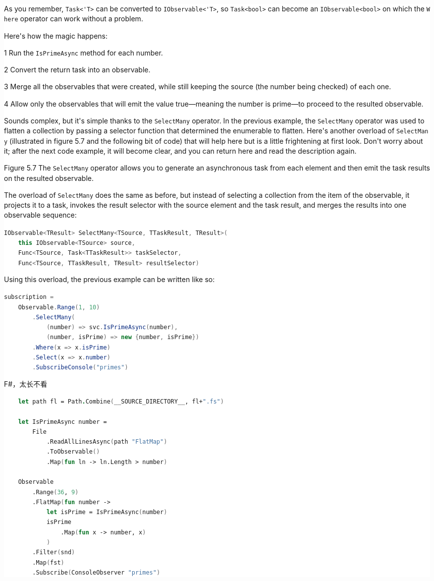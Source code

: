As you remember, `Task<'T>` can be converted to `IObservable<'T>`, so `Task<bool>` can become an `IObservable<bool>` on which the `Where` operator can work without a problem.

Here's how the magic happens:

  1 Run the `IsPrimeAsync` method for each number.

  2 Convert the return task into an observable. 

  3 Merge all the observables that were created, while still keeping the source (the number being checked) of each one. 

  4 Allow only the observables that will emit the value true—meaning the number is prime—to proceed to the resulted observable. 

Sounds complex, but it's simple thanks to the `SelectMany` operator. In the previous example, the `SelectMany` operator was used to flatten a collection by passing a selector function that determined the enumerable to flatten. Here's another overload of `SelectMany` (illustrated in figure 5.7 and the following bit of code) that will help here but is a little frightening at first look. Don't worry about it; after the next code example, it will become clear, and you can return here and read the description again.

Figure 5.7 The `SelectMany` operator allows you to generate an asynchronous task from each element and then emit the task results on the resulted observable.

The overload of `SelectMany` does the same as before, but instead of selecting a collection from the item of the observable, it projects it to a task, invokes the result selector with the source element and the task result, and merges the results into one observable sequence:

```C#
IObservable<TResult> SelectMany<TSource, TTaskResult, TResult>(
    this IObservable<TSource> source,
    Func<TSource, Task<TTaskResult>> taskSelector,
    Func<TSource, TTaskResult, TResult> resultSelector)
```

Using this overload, the previous example can be written like so:

```C#
subscription =
    Observable.Range(1, 10)
        .SelectMany(
            (number) => svc.IsPrimeAsync(number),
            (number, isPrime) => new {number, isPrime})
        .Where(x => x.isPrime)
        .Select(x => x.number)
        .SubscribeConsole("primes")
```

F#，太长不看

```fsharp
    let path fl = Path.Combine(__SOURCE_DIRECTORY__, fl+".fs")

    let IsPrimeAsync number = 
        File
            .ReadAllLinesAsync(path "FlatMap")
            .ToObservable()
            .Map(fun ln -> ln.Length > number)

    Observable
        .Range(36, 9)
        .FlatMap(fun number -> 
            let isPrime = IsPrimeAsync(number)
            isPrime
                .Map(fun x -> number, x)
            )
        .Filter(snd)
        .Map(fst)
        .Subscribe(ConsoleObserver "primes")
```